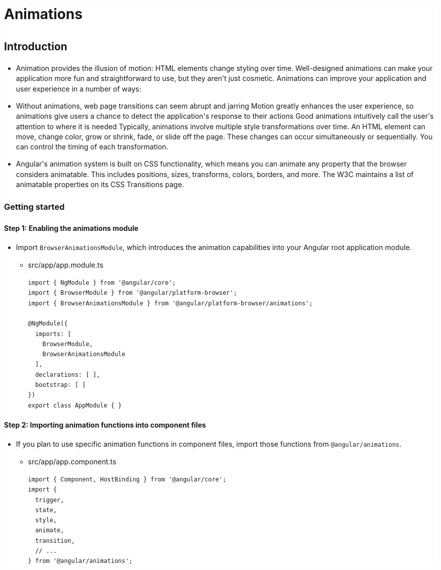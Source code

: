 # Animations

## Introduction

- Animation provides the illusion of motion: HTML elements change styling over time. Well-designed animations can make your application more fun and straightforward to use, but they aren't just cosmetic. Animations can improve your application and user experience in a number of ways:

- Without animations, web page transitions can seem abrupt and jarring
  Motion greatly enhances the user experience, so animations give users a chance to detect the application's response to their actions
  Good animations intuitively call the user's attention to where it is needed
  Typically, animations involve multiple style transformations over time. An HTML element can move, change color, grow or shrink, fade, or slide off the page. These changes can occur simultaneously or sequentially. You can control the timing of each transformation.

- Angular's animation system is built on CSS functionality, which means you can animate any property that the browser considers animatable. This includes positions, sizes, transforms, colors, borders, and more. The W3C maintains a list of animatable properties on its CSS Transitions page.

### Getting started

#### Step 1: Enabling the animations module

- Import `BrowserAnimationsModule`, which introduces the animation capabilities into your Angular root application module.

  - src/app/app.module.ts

    ```
    import { NgModule } from '@angular/core';
    import { BrowserModule } from '@angular/platform-browser';
    import { BrowserAnimationsModule } from '@angular/platform-browser/animations';

    @NgModule({
      imports: [
        BrowserModule,
        BrowserAnimationsModule
      ],
      declarations: [ ],
      bootstrap: [ ]
    })
    export class AppModule { }
    ```

#### Step 2: Importing animation functions into component files

- If you plan to use specific animation functions in component files, import those functions from `@angular/animations`.

  - src/app/app.component.ts
    ```
    import { Component, HostBinding } from '@angular/core';
    import {
      trigger,
      state,
      style,
      animate,
      transition,
      // ...
    } from '@angular/animations';
    ```
